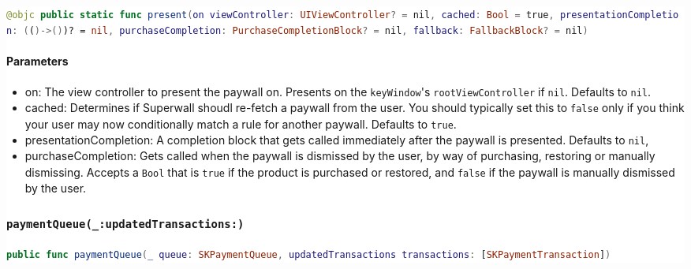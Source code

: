 ``` swift
@objc public static func present(on viewController: UIViewController? = nil, cached: Bool = true, presentationCompletion: (()->())? = nil, purchaseCompletion: PurchaseCompletionBlock? = nil, fallback: FallbackBlock? = nil) 
```

#### Parameters

  - on: The view controller to present the paywall on. Presents on the `keyWindow`'s `rootViewController` if `nil`. Defaults to `nil`.
  - cached: Determines if Superwall shoudl re-fetch a paywall from the user. You should typically set this to `false` only if you think your user may now conditionally match a rule for another paywall. Defaults to `true`.
  - presentationCompletion: A completion block that gets called immediately after the paywall is presented. Defaults to  `nil`,
  - purchaseCompletion: Gets called when the paywall is dismissed by the user, by way of purchasing, restoring or manually dismissing. Accepts a `Bool` that is `true` if the product is purchased or restored, and `false` if the paywall is manually dismissed by the user.

### `paymentQueue(_:updatedTransactions:)`

``` swift
public func paymentQueue(_ queue: SKPaymentQueue, updatedTransactions transactions: [SKPaymentTransaction]) 
```
